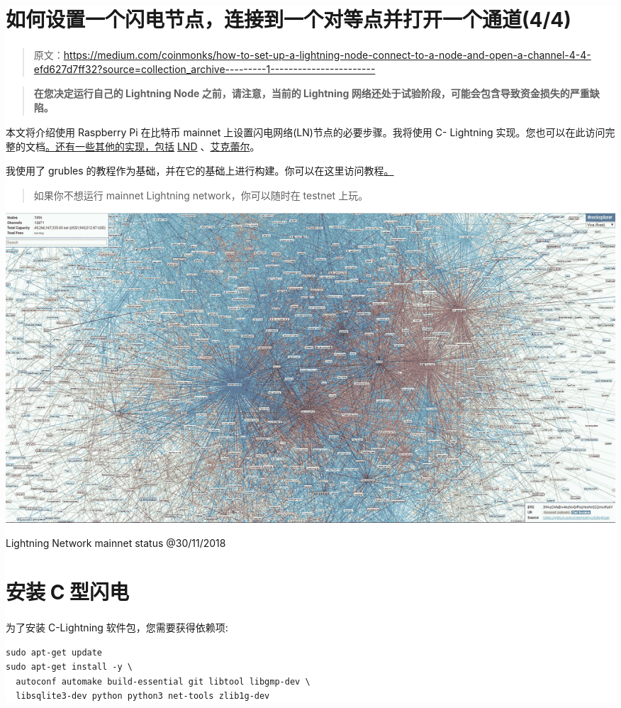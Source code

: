 # 如何设置一个闪电节点，连接到一个对等点并打开一个通道(4/4)

> 原文：<https://medium.com/coinmonks/how-to-set-up-a-lightning-node-connect-to-a-node-and-open-a-channel-4-4-efd627d7ff32?source=collection_archive---------1----------------------->

> **在您决定运行自己的 Lightning Node 之前，请注意，当前的 Lightning 网络还处于试验阶段，可能会包含导致资金损失的严重缺陷。**

本文将介绍使用 Raspberry Pi 在比特币 mainnet 上设置闪电网络(LN)节点的必要步骤。我将使用 C- Lightning 实现。您也可以在此访问完整的文档[。还有一些其他的实现，包括](https://github.com/ElementsProject/lightning) [LND](https://github.com/lightningnetwork/lnd) 、[艾克蕾尔](https://github.com/ACINQ/eclair)。

我使用了 grubles 的教程作为基础，并在它的基础上进行构建。你可以在这里访问教程[。](https://hackernoon.com/harnessing-lightning-for-instant-bitcoin-transacting-a-tutorial-3b9dcdc00552)

> 如果你不想运行 mainnet Lightning network，你可以随时在 testnet 上玩。

![](img/1f16e63d918b284dc248b2ba3d9aba2d.png)

Lightning Network mainnet status @30/11/2018

# 安装 C 型闪电

为了安装 C-Lightning 软件包，您需要获得依赖项:

```
sudo apt-get update
sudo apt-get install -y \
  autoconf automake build-essential git libtool libgmp-dev \
  libsqlite3-dev python python3 net-tools zlib1g-dev
```
